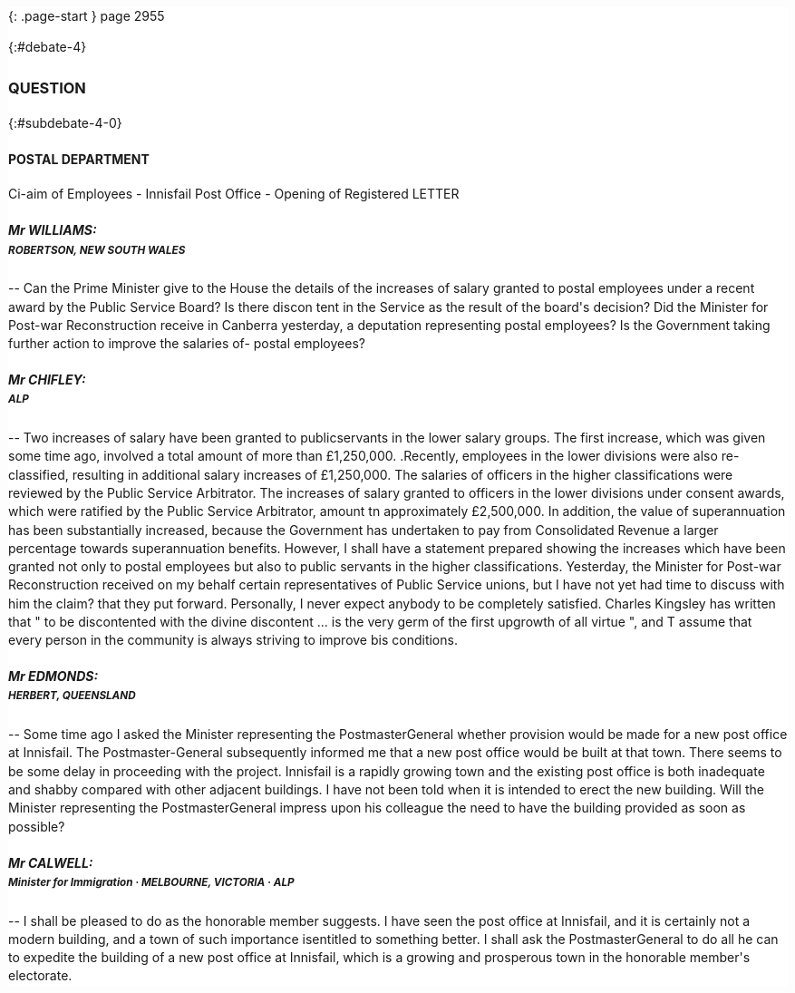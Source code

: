 {: .page-start }
page 2955

{:#debate-4}
### QUESTION

{:#subdebate-4-0}
#### POSTAL DEPARTMENT

Ci-aim of Employees  -  Innisfail Post Office  -  Opening of Registered LETTER 

##### Mr WILLIAMS:<br><small class="text-muted">ROBERTSON, NEW SOUTH WALES</small>

-- Can the Prime Minister give to the House the details of the increases of salary granted to postal employees under a recent award by the Public Service Board? Is there discon tent in the Service as the result of the board's decision? Did the Minister for Post-war Reconstruction receive in Canberra yesterday, a deputation representing postal employees? Is the Government taking further action to improve the salaries of- postal employees? 

##### Mr CHIFLEY:<br><small class="text-muted">ALP</small>

-- Two increases of salary have been granted to publicservants in the lower salary groups. The first increase, which was given some time ago, involved a total amount of more than £1,250,000. .Recently, employees in the lower divisions were also re-classified, resulting in additional salary increases of £1,250,000. The salaries of officers in the higher classifications were reviewed by the Public Service Arbitrator. The increases of salary granted to officers in the lower divisions under consent awards, which were ratified by the Public Service Arbitrator, amount tn approximately £2,500,000. In addition, the value of superannuation has been substantially increased, because the Government has undertaken to pay from Consolidated Revenue a larger percentage towards superannuation benefits. However, I shall have a statement prepared showing the increases which have been granted not only to postal employees but also to public servants in the higher classifications. Yesterday, the Minister for Post-war Reconstruction received on my behalf certain representatives of Public Service unions, but I have not yet had time to discuss with him the claim? that they put forward. Personally, I never expect anybody to be completely satisfied. Charles Kingsley has written that " to be discontented with the divine discontent ... is the very germ of the first upgrowth of all virtue ", and T assume that every person in the community is always striving to improve bis conditions. 

##### Mr EDMONDS:<br><small class="text-muted">HERBERT, QUEENSLAND</small>

-- Some time ago I asked the Minister representing the PostmasterGeneral whether provision would be made for a new post office at Innisfail. The Postmaster-General subsequently informed me that a new post office would be built at that town. There seems to be some delay in proceeding with the project. Innisfail is a rapidly growing town and the existing post office is both inadequate and shabby compared  with other adjacent buildings. I have not been told when it is intended to erect the new building. Will the Minister representing the PostmasterGeneral impress upon his colleague the need to have the building provided as soon as possible? 

##### Mr CALWELL:<br><small class="text-muted">Minister for Immigration &middot; MELBOURNE, VICTORIA &middot; ALP</small>

-- I shall be pleased to do as the honorable member suggests. I have seen the post office at Innisfail, and it is certainly not a modern building, and a town of such importance isentitled to something better. I shall ask the PostmasterGeneral to do all he can to expedite the building of a new post office at Innisfail, which is a growing and prosperous town in the honorable member's electorate. 
